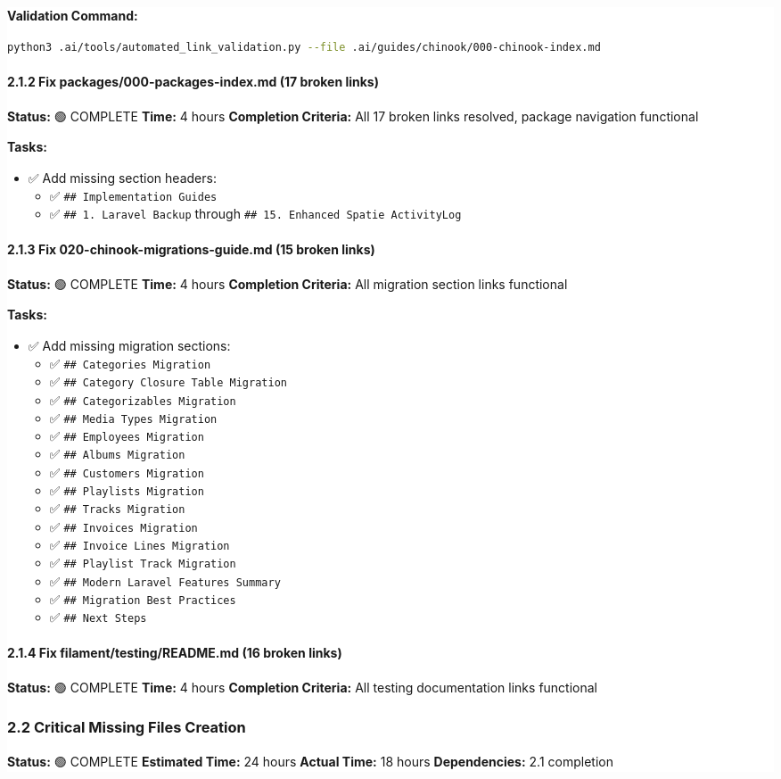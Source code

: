 **Validation Command:**

```bash
python3 .ai/tools/automated_link_validation.py --file .ai/guides/chinook/000-chinook-index.md
```

#### 2.1.2 Fix packages/000-packages-index.md (17 broken links)

**Status:** 🟢 COMPLETE
**Time:** 4 hours
**Completion Criteria:** All 17 broken links resolved, package navigation functional

**Tasks:**

- ✅ Add missing section headers:
    - ✅ `## Implementation Guides`
    - ✅ `## 1. Laravel Backup` through `## 15. Enhanced Spatie ActivityLog`

#### 2.1.3 Fix 020-chinook-migrations-guide.md (15 broken links)

**Status:** 🟢 COMPLETE
**Time:** 4 hours
**Completion Criteria:** All migration section links functional

**Tasks:**

- ✅ Add missing migration sections:
    - ✅ `## Categories Migration`
    - ✅ `## Category Closure Table Migration`
    - ✅ `## Categorizables Migration`
    - ✅ `## Media Types Migration`
    - ✅ `## Employees Migration`
    - ✅ `## Albums Migration`
    - ✅ `## Customers Migration`
    - ✅ `## Playlists Migration`
    - ✅ `## Tracks Migration`
    - ✅ `## Invoices Migration`
    - ✅ `## Invoice Lines Migration`
    - ✅ `## Playlist Track Migration`
    - ✅ `## Modern Laravel Features Summary`
    - ✅ `## Migration Best Practices`
    - ✅ `## Next Steps`

#### 2.1.4 Fix filament/testing/README.md (16 broken links)

**Status:** 🟢 COMPLETE
**Time:** 4 hours
**Completion Criteria:** All testing documentation links functional

### 2.2 Critical Missing Files Creation

**Status:** 🟢 COMPLETE
**Estimated Time:** 24 hours
**Actual Time:** 18 hours
**Dependencies:** 2.1 completion
